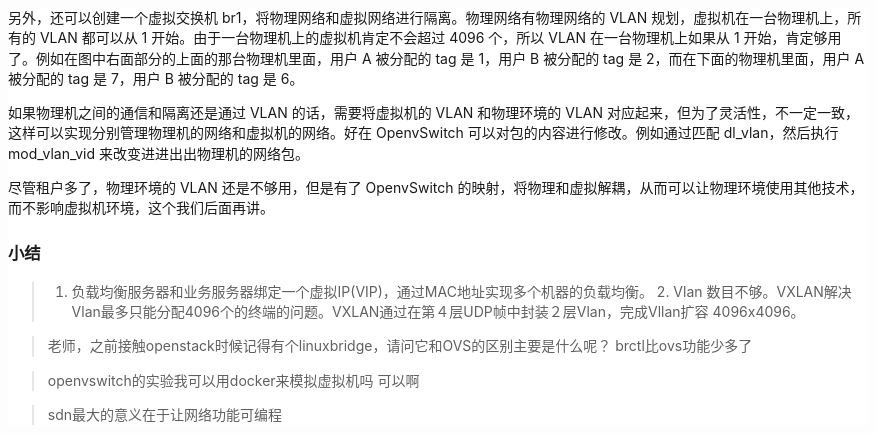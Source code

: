 另外，还可以创建一个虚拟交换机 br1，将物理网络和虚拟网络进行隔离。物理网络有物理网络的 VLAN 规划，虚拟机在一台物理机上，所有的 VLAN 都可以从 1 开始。由于一台物理机上的虚拟机肯定不会超过 4096 个，所以 VLAN 在一台物理机上如果从 1 开始，肯定够用了。例如在图中右面部分的上面的那台物理机里面，用户 A 被分配的 tag 是 1，用户 B 被分配的 tag 是 2，而在下面的物理机里面，用户 A 被分配的 tag 是 7，用户 B 被分配的 tag 是 6。

如果物理机之间的通信和隔离还是通过 VLAN 的话，需要将虚拟机的 VLAN 和物理环境的 VLAN 对应起来，但为了灵活性，不一定一致，这样可以实现分别管理物理机的网络和虚拟机的网络。好在 OpenvSwitch 可以对包的内容进行修改。例如通过匹配 dl_vlan，然后执行 mod_vlan_vid 来改变进进出出物理机的网络包。

尽管租户多了，物理环境的 VLAN 还是不够用，但是有了 OpenvSwitch 的映射，将物理和虚拟解耦，从而可以让物理环境使用其他技术，而不影响虚拟机环境，这个我们后面再讲。

### 小结


> 1. 负载均衡服务器和业务服务器绑定一个虚拟IP(VIP)，通过MAC地址实现多个机器的负载均衡。 2. Vlan 数目不够。VXLAN解决Vlan最多只能分配4096个的终端的问题。VXLAN通过在第４层UDP帧中封装２层Vlan，完成Vllan扩容 4096x4096。

> 老师，之前接触openstack时候记得有个linuxbridge，请问它和OVS的区别主要是什么呢？   brctl比ovs功能少多了

> openvswitch的实验我可以用docker来模拟虚拟机吗     可以啊

> sdn最大的意义在于让网络功能可编程